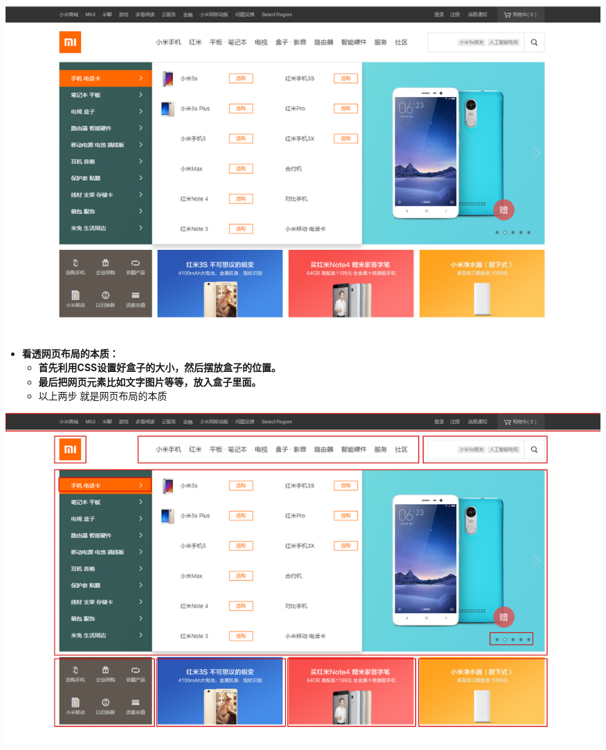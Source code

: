 <img src="media/t.png" />

- **看透网页布局的本质：**
  -  **首先利用CSS设置好盒子的大小，然后摆放盒子的位置。**
  -  **最后把网页元素比如文字图片等等，放入盒子里面。**
  -  以上两步 就是网页布局的本质

 <img src="media/t1.png" />
